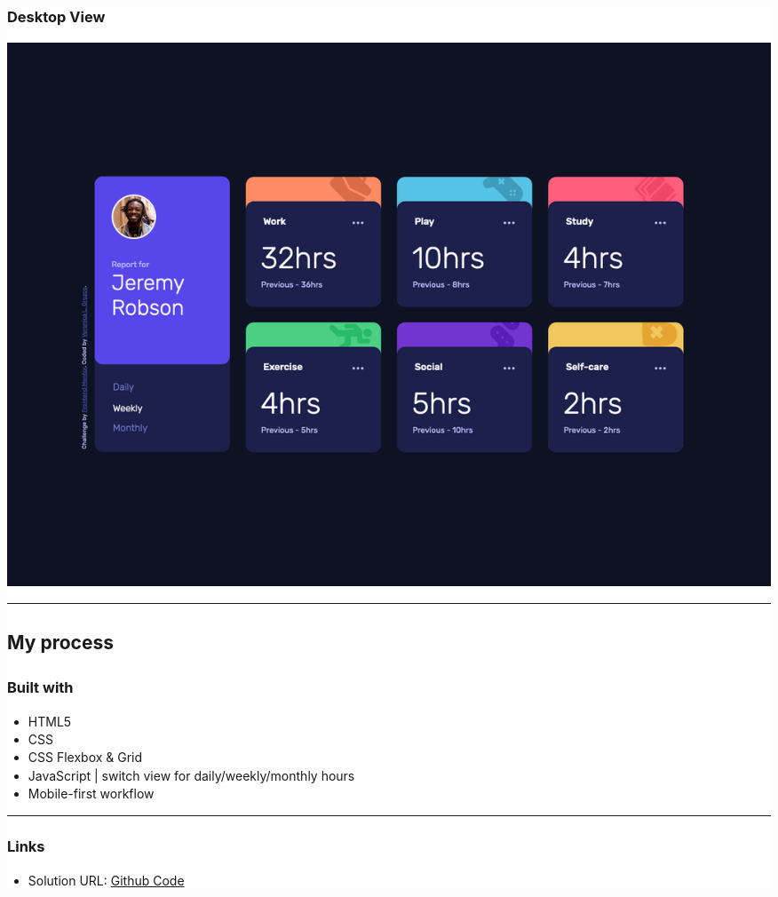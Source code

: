 ### Desktop View
<img src="./images/desktopView.png" alt="Time Tracking Dashboard in desktop view" width="120%"/>

---
## My process

### Built with

- HTML5
- CSS
- CSS Flexbox & Grid
- JavaScript | switch view for daily/weekly/monthly hours
- Mobile-first workflow

---
### Links

- Solution URL: [Github Code](https://github.com/VLOrozco/time-tracking-dashboard.git)
